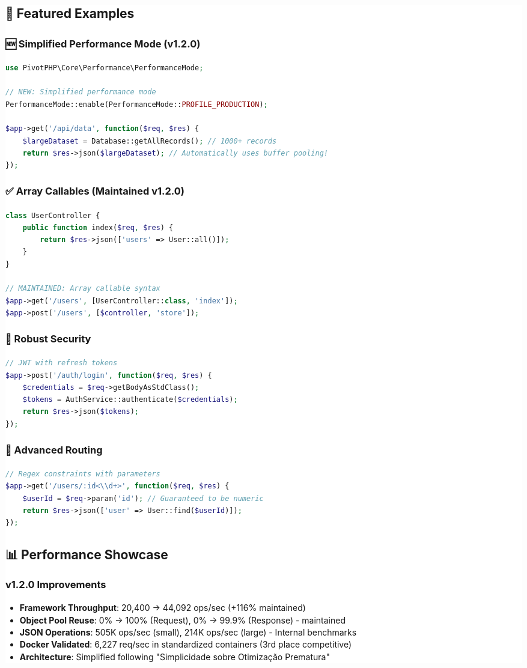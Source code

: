 ## 🎯 Featured Examples

### 🆕 Simplified Performance Mode (v1.2.0)
```php
use PivotPHP\Core\Performance\PerformanceMode;

// NEW: Simplified performance mode
PerformanceMode::enable(PerformanceMode::PROFILE_PRODUCTION);

$app->get('/api/data', function($req, $res) {
    $largeDataset = Database::getAllRecords(); // 1000+ records
    return $res->json($largeDataset); // Automatically uses buffer pooling!
});
```

### ✅ Array Callables (Maintained v1.2.0)
```php
class UserController {
    public function index($req, $res) {
        return $res->json(['users' => User::all()]);
    }
}

// MAINTAINED: Array callable syntax
$app->get('/users', [UserController::class, 'index']);
$app->post('/users', [$controller, 'store']);
```

### 🔐 Robust Security
```php
// JWT with refresh tokens
$app->post('/auth/login', function($req, $res) {
    $credentials = $req->getBodyAsStdClass();
    $tokens = AuthService::authenticate($credentials);
    return $res->json($tokens);
});
```

### 🎯 Advanced Routing
```php
// Regex constraints with parameters
$app->get('/users/:id<\\d+>', function($req, $res) {
    $userId = $req->param('id'); // Guaranteed to be numeric
    return $res->json(['user' => User::find($userId)]);
});
```

## 📊 Performance Showcase

### v1.2.0 Improvements
- **Framework Throughput**: 20,400 → 44,092 ops/sec (+116% maintained)
- **Object Pool Reuse**: 0% → 100% (Request), 0% → 99.9% (Response) - maintained
- **JSON Operations**: 505K ops/sec (small), 214K ops/sec (large) - Internal benchmarks
- **Docker Validated**: 6,227 req/sec in standardized containers (3rd place competitive)
- **Architecture**: Simplified following "Simplicidade sobre Otimização Prematura"
